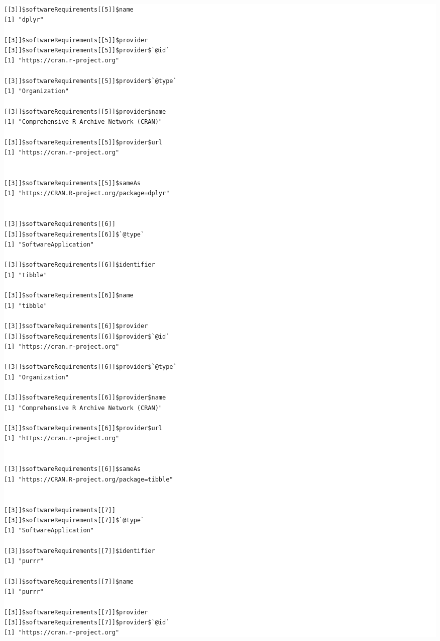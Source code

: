     [[3]]$softwareRequirements[[5]]$name
    [1] "dplyr"
    
    [[3]]$softwareRequirements[[5]]$provider
    [[3]]$softwareRequirements[[5]]$provider$`@id`
    [1] "https://cran.r-project.org"
    
    [[3]]$softwareRequirements[[5]]$provider$`@type`
    [1] "Organization"
    
    [[3]]$softwareRequirements[[5]]$provider$name
    [1] "Comprehensive R Archive Network (CRAN)"
    
    [[3]]$softwareRequirements[[5]]$provider$url
    [1] "https://cran.r-project.org"
    
    
    [[3]]$softwareRequirements[[5]]$sameAs
    [1] "https://CRAN.R-project.org/package=dplyr"
    
    
    [[3]]$softwareRequirements[[6]]
    [[3]]$softwareRequirements[[6]]$`@type`
    [1] "SoftwareApplication"
    
    [[3]]$softwareRequirements[[6]]$identifier
    [1] "tibble"
    
    [[3]]$softwareRequirements[[6]]$name
    [1] "tibble"
    
    [[3]]$softwareRequirements[[6]]$provider
    [[3]]$softwareRequirements[[6]]$provider$`@id`
    [1] "https://cran.r-project.org"
    
    [[3]]$softwareRequirements[[6]]$provider$`@type`
    [1] "Organization"
    
    [[3]]$softwareRequirements[[6]]$provider$name
    [1] "Comprehensive R Archive Network (CRAN)"
    
    [[3]]$softwareRequirements[[6]]$provider$url
    [1] "https://cran.r-project.org"
    
    
    [[3]]$softwareRequirements[[6]]$sameAs
    [1] "https://CRAN.R-project.org/package=tibble"
    
    
    [[3]]$softwareRequirements[[7]]
    [[3]]$softwareRequirements[[7]]$`@type`
    [1] "SoftwareApplication"
    
    [[3]]$softwareRequirements[[7]]$identifier
    [1] "purrr"
    
    [[3]]$softwareRequirements[[7]]$name
    [1] "purrr"
    
    [[3]]$softwareRequirements[[7]]$provider
    [[3]]$softwareRequirements[[7]]$provider$`@id`
    [1] "https://cran.r-project.org"
    
